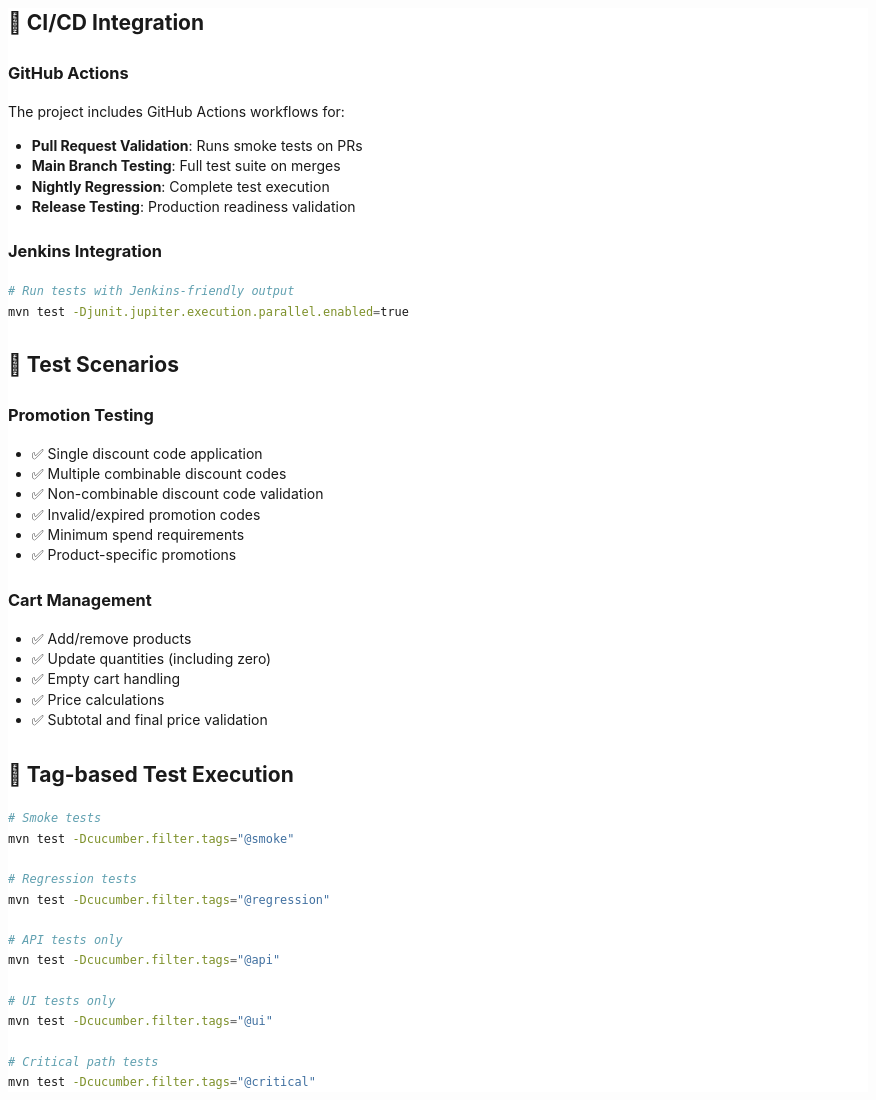 ## 🚦 CI/CD Integration

### GitHub Actions
The project includes GitHub Actions workflows for:
- **Pull Request Validation**: Runs smoke tests on PRs
- **Main Branch Testing**: Full test suite on merges
- **Nightly Regression**: Complete test execution
- **Release Testing**: Production readiness validation

### Jenkins Integration
```bash
# Run tests with Jenkins-friendly output
mvn test -Djunit.jupiter.execution.parallel.enabled=true
```

## 📝 Test Scenarios

### Promotion Testing
- ✅ Single discount code application
- ✅ Multiple combinable discount codes
- ✅ Non-combinable discount code validation
- ✅ Invalid/expired promotion codes
- ✅ Minimum spend requirements
- ✅ Product-specific promotions

### Cart Management
- ✅ Add/remove products
- ✅ Update quantities (including zero)
- ✅ Empty cart handling
- ✅ Price calculations
- ✅ Subtotal and final price validation

## 🎯 Tag-based Test Execution

```bash
# Smoke tests
mvn test -Dcucumber.filter.tags="@smoke"

# Regression tests
mvn test -Dcucumber.filter.tags="@regression"

# API tests only
mvn test -Dcucumber.filter.tags="@api"

# UI tests only
mvn test -Dcucumber.filter.tags="@ui"

# Critical path tests
mvn test -Dcucumber.filter.tags="@critical"
```
